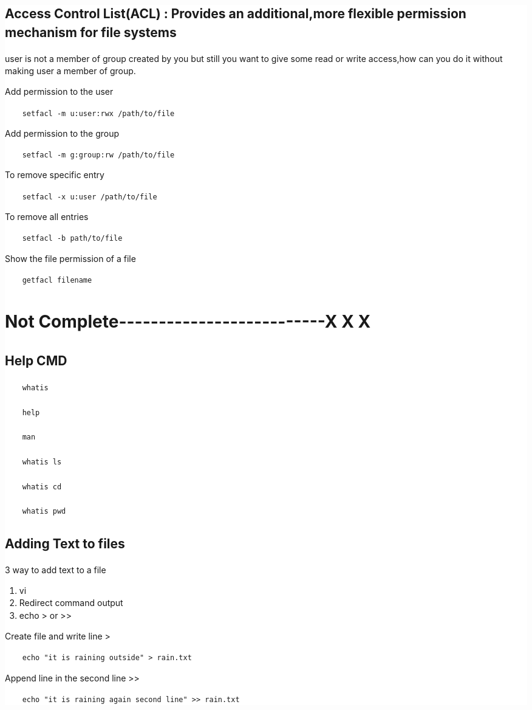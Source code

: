 ## Access Control List(ACL) : Provides an additional,more flexible permission mechanism for file systems

user is not a member of group created by you but still you want to give some read or write access,how can you do it without making user a member of group.

Add permission to the user

		setfacl -m u:user:rwx /path/to/file

Add permission to the group

		setfacl -m g:group:rw /path/to/file

To remove specific entry

		setfacl -x u:user /path/to/file

To remove all entries

		setfacl -b path/to/file

Show the file permission of a file

		getfacl filename

# Not Complete--------------------------X X X

## Help CMD

    	whatis

    	help

    	man

    	whatis ls

    	whatis cd

    	whatis pwd

## Adding Text to files

3 way to add text to a file

1.  vi
2.  Redirect command output
3.  echo > or >>

Create file and write line >

        echo "it is raining outside" > rain.txt

Append line in the second line >>

        echo "it is raining again second line" >> rain.txt
